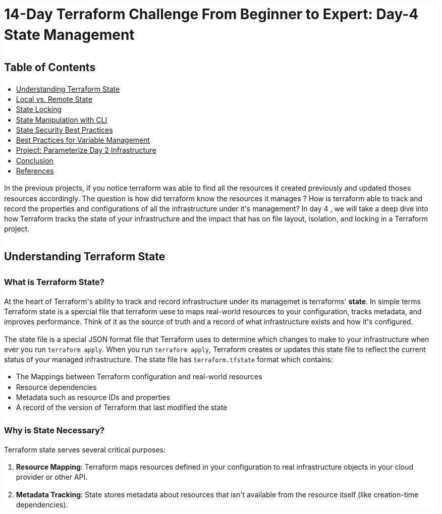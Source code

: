 # 14-Day Terraform Challenge From Beginner to Expert:  Day-4 State Management

## Table of Contents
- [Understanding Terraform State ](#Understanding-Terraform-State)
- [Local vs. Remote State](#Local-vs.-Remote-State)
- [State Locking](#State-Locking)
- [State Manipulation with CLI](#State-Manipulation-with-CLI)
- [State Security Best Practices](#State-Security-Best-Practices)
- [Best Practices for Variable Management](#Best-Practices-for-Variable-Management)
- [Project: Parameterize Day 2 Infrastructure ](#Project:-Parameterize-Day-2-Infrastructure )
- [Conclusion](#Conclusion)
- [References](#References)

In  the previous  projects, if you notice terraform was able to find all the resources it created previously and updated  thoses resources  accordingly.
The question is how did terraform know the resources it manages ? How is terraform able to track and record the properties and configurations of all the infrastructure  under it's management?
In day 4 , we will take a deep dive into how Terraform tracks the state of your  infrastructure and the impact that has on file layout, isolation, and locking
in a Terraform project.



## Understanding Terraform State

### What is Terraform State?
At the heart of Terraform's ability to track and record infrastructure  under its managemet is terraforms' **state**. In simple terms Terraform state is a  spercial  file that terraform uese to  maps real-world resources to your configuration, tracks metadata, and improves performance. Think of it as the source of truth and a  record of what infrastructure exists and how it's configured. 

The state file is  a special JSON format file  that Terraform uses  to determine which changes to make to your infrastructure when ever you run `terraform apply`. When you run `terraform apply`, Terraform creates or updates this state file to reflect the current status of your managed infrastructure. The state file has `terraform.tfstate` format which contains:
- The  Mappings between Terraform configuration and real-world resources
- Resource dependencies
- Metadata such as resource IDs and properties
- A record of the version of Terraform that last modified the state

### Why is State Necessary?

Terraform state serves several critical purposes:

1. **Resource Mapping**: Terraform maps resources defined in your configuration to real infrastructure objects in your cloud provider or other API.

2. **Metadata Tracking**: State stores metadata about resources that isn't available from the resource itself (like creation-time dependencies).
